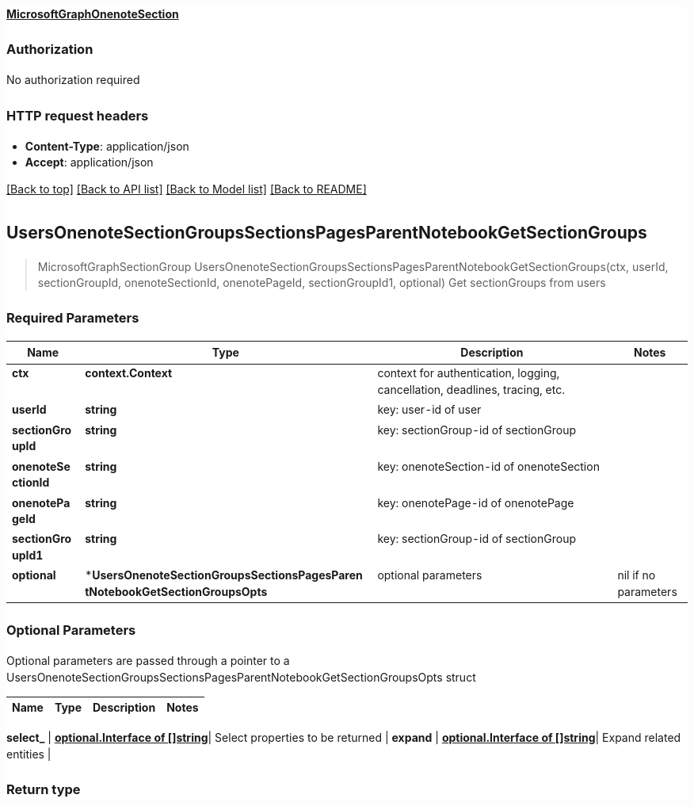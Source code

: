[**MicrosoftGraphOnenoteSection**](microsoft.graph.onenoteSection.md)

### Authorization

No authorization required

### HTTP request headers

- **Content-Type**: application/json
- **Accept**: application/json

[[Back to top]](#) [[Back to API list]](../README.md#documentation-for-api-endpoints)
[[Back to Model list]](../README.md#documentation-for-models)
[[Back to README]](../README.md)


## UsersOnenoteSectionGroupsSectionsPagesParentNotebookGetSectionGroups

> MicrosoftGraphSectionGroup UsersOnenoteSectionGroupsSectionsPagesParentNotebookGetSectionGroups(ctx, userId, sectionGroupId, onenoteSectionId, onenotePageId, sectionGroupId1, optional)
Get sectionGroups from users

### Required Parameters


Name | Type | Description  | Notes
------------- | ------------- | ------------- | -------------
**ctx** | **context.Context** | context for authentication, logging, cancellation, deadlines, tracing, etc.
**userId** | **string**| key: user-id of user | 
**sectionGroupId** | **string**| key: sectionGroup-id of sectionGroup | 
**onenoteSectionId** | **string**| key: onenoteSection-id of onenoteSection | 
**onenotePageId** | **string**| key: onenotePage-id of onenotePage | 
**sectionGroupId1** | **string**| key: sectionGroup-id of sectionGroup | 
 **optional** | ***UsersOnenoteSectionGroupsSectionsPagesParentNotebookGetSectionGroupsOpts** | optional parameters | nil if no parameters

### Optional Parameters

Optional parameters are passed through a pointer to a UsersOnenoteSectionGroupsSectionsPagesParentNotebookGetSectionGroupsOpts struct


Name | Type | Description  | Notes
------------- | ------------- | ------------- | -------------





 **select_** | [**optional.Interface of []string**](string.md)| Select properties to be returned | 
 **expand** | [**optional.Interface of []string**](string.md)| Expand related entities | 

### Return type
